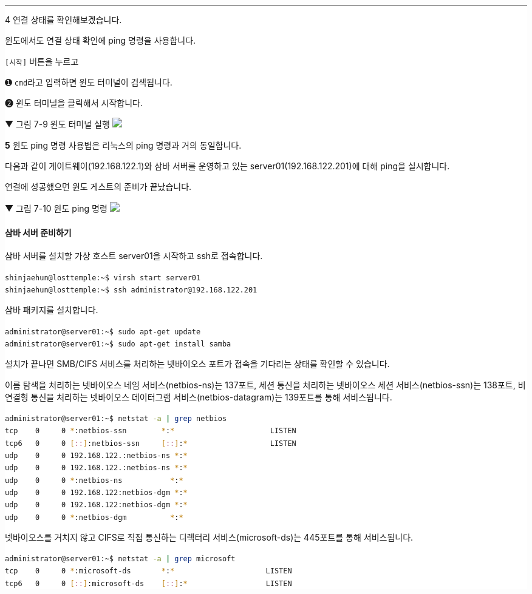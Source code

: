 - - -

4 연결 상태를 확인해보겠습니다.
  
윈도에서도 연결 상태 확인에 ping 명령을 사용합니다.

`[시작]` 버튼을 누르고

➊ `cmd`라고 입력하면 윈도 터미널이 검색됩니다.

➋ 윈도 터미널을 클릭해서 시작합니다.

▼ 그림 7-9 윈도 터미널 실행
![ ](/img/07/09.jpg)

**5** 윈도 ping 명령 사용법은 리눅스의 ping 명령과 거의 동일합니다.

다음과 같이 게이트웨이(192.168.122.1)와 삼바 서버를 운영하고 있는 server01(192.168.122.201)에 대해 ping을 실시합니다.

연결에 성공했으면 윈도 게스트의 준비가 끝났습니다.

▼ 그림 7-10 윈도 ping 명령
![ ](/img/07/10.jpg)

#### 삼바 서버 준비하기

삼바 서버를 설치할 가상 호스트 server01을 시작하고 ssh로 접속합니다.

```bash
shinjaehun@losttemple:~$ virsh start server01
shinjaehun@losttemple:~$ ssh administrator@192.168.122.201
```

삼바 패키지를 설치합니다.

```bash
administrator@server01:~$ sudo apt-get update
administrator@server01:~$ sudo apt-get install samba
```

설치가 끝나면 SMB/CIFS 서비스를 처리하는 넷바이오스 포트가 접속을 기다리는 상태를 확인할 수 있습니다.

이름 탐색을 처리하는 넷바이오스 네임 서비스(netbios-ns)는 137포트, 세션 통신을 처리하는 넷바이오스 세션 서비스(netbios-ssn)는 138포트, 비연결형 통신을 처리하는 넷바이오스 데이터그램 서비스(netbios-datagram)는 139포트를 통해 서비스됩니다.

```bash
administrator@server01:~$ netstat -a | grep netbios
tcp    0     0 *:netbios-ssn        *:*                      LISTEN
tcp6   0     0 [::]:netbios-ssn     [::]:*                   LISTEN
udp    0     0 192.168.122.:netbios-ns *:*
udp    0     0 192.168.122.:netbios-ns *:*
udp    0     0 *:netbios-ns           *:*
udp    0     0 192.168.122:netbios-dgm *:*
udp    0     0 192.168.122:netbios-dgm *:*
udp    0     0 *:netbios-dgm          *:*
```

넷바이오스를 거치지 않고 CIFS로 직접 통신하는 디렉터리 서비스(microsoft-ds)는 445포트를 통해 서비스됩니다.

```bash
administrator@server01:~$ netstat -a | grep microsoft
tcp    0     0 *:microsoft-ds       *:*                     LISTEN
tcp6   0     0 [::]:microsoft-ds    [::]:*                  LISTEN
```
